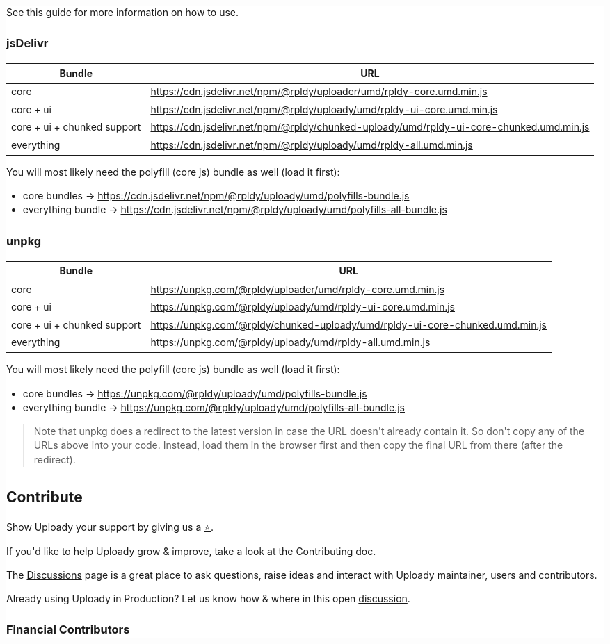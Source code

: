 See this [guide](guides/UMD.md) for more information on how to use.

### jsDelivr

| Bundle                      | URL                                                                                      |
|-----------------------------|------------------------------------------------------------------------------------------| 
| core                        | https://cdn.jsdelivr.net/npm/@rpldy/uploader/umd/rpldy-core.umd.min.js                   |
| core + ui                   | https://cdn.jsdelivr.net/npm/@rpldy/uploady/umd/rpldy-ui-core.umd.min.js                 |
| core + ui + chunked support | https://cdn.jsdelivr.net/npm/@rpldy/chunked-uploady/umd/rpldy-ui-core-chunked.umd.min.js |  
| everything                  | https://cdn.jsdelivr.net/npm/@rpldy/uploady/umd/rpldy-all.umd.min.js                     |

You will most likely need the polyfill (core js) bundle as well (load it first):

- core bundles -> https://cdn.jsdelivr.net/npm/@rpldy/uploady/umd/polyfills-bundle.js
- everything bundle -> https://cdn.jsdelivr.net/npm/@rpldy/uploady/umd/polyfills-all-bundle.js

### unpkg

| Bundle                      | URL                                                                           |
|-----------------------------|-------------------------------------------------------------------------------|
| core                        | https://unpkg.com/@rpldy/uploader/umd/rpldy-core.umd.min.js                   |
| core + ui                   | https://unpkg.com/@rpldy/uploady/umd/rpldy-ui-core.umd.min.js                 |
| core + ui + chunked support | https://unpkg.com/@rpldy/chunked-uploady/umd/rpldy-ui-core-chunked.umd.min.js |  
| everything                  | https://unpkg.com/@rpldy/uploady/umd/rpldy-all.umd.min.js                     |

You will most likely need the polyfill (core js) bundle as well (load it first):

- core bundles -> https://unpkg.com/@rpldy/uploady/umd/polyfills-bundle.js
- everything bundle -> https://unpkg.com/@rpldy/uploady/umd/polyfills-all-bundle.js

> Note that unpkg does a redirect to the latest version in case the URL doesn't already contain it. So don't copy any of the URLs above into your code. 
> Instead, load them in the browser first and then copy the final URL from there (after the redirect).  

## Contribute

Show Uploady your support by giving us a [⭐](https://github.com/rpldy/react-uploady/stargazers). 

If you'd like to help Uploady grow & improve, take a look at the [Contributing](CONTRIBUTING.md) doc.

The [Discussions](https://github.com/rpldy/react-uploady/discussions) page is a great place to ask questions, raise ideas and interact with Uploady maintainer, users and contributors.

Already using Uploady in Production? Let us know how & where in this open [discussion](https://github.com/rpldy/react-uploady/discussions/131).

### Financial Contributors
